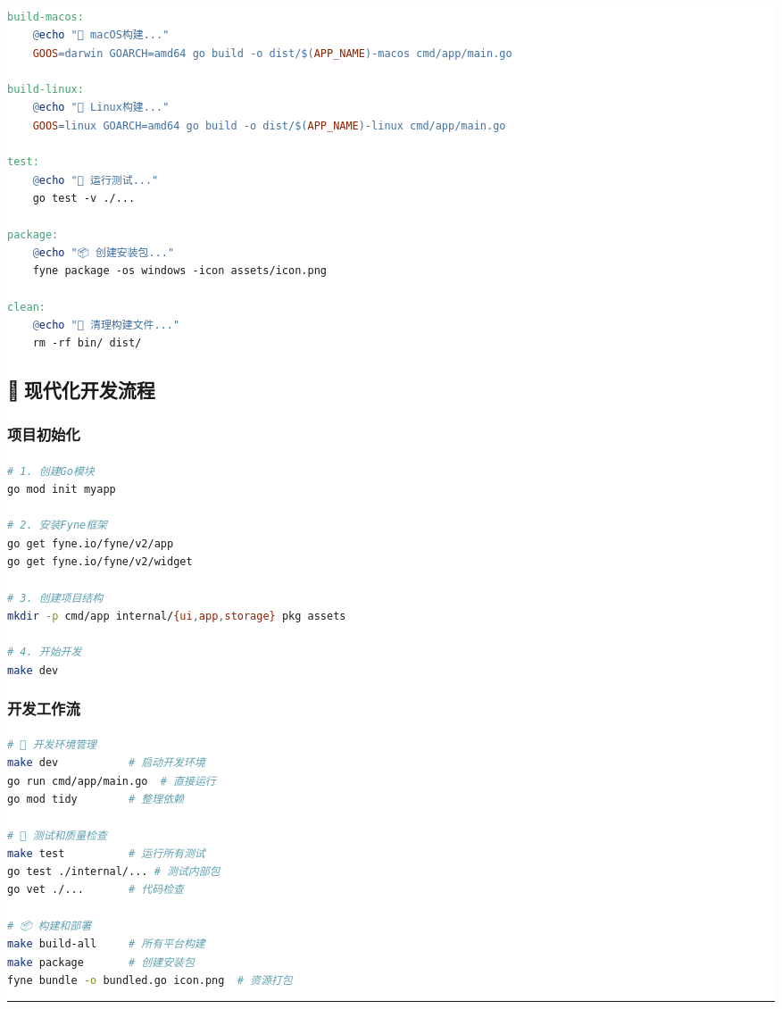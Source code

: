 ```makefile
build-macos:
	@echo "🍎 macOS构建..."
	GOOS=darwin GOARCH=amd64 go build -o dist/$(APP_NAME)-macos cmd/app/main.go

build-linux:
	@echo "🐧 Linux构建..."
	GOOS=linux GOARCH=amd64 go build -o dist/$(APP_NAME)-linux cmd/app/main.go

test:
	@echo "🧪 运行测试..."
	go test -v ./...

package:
	@echo "📦 创建安装包..."
	fyne package -os windows -icon assets/icon.png
	
clean:
	@echo "🧹 清理构建文件..."
	rm -rf bin/ dist/
```

## 🚀 现代化开发流程

### **项目初始化**

```bash
# 1. 创建Go模块
go mod init myapp

# 2. 安装Fyne框架
go get fyne.io/fyne/v2/app
go get fyne.io/fyne/v2/widget

# 3. 创建项目结构
mkdir -p cmd/app internal/{ui,app,storage} pkg assets

# 4. 开始开发
make dev
```

### **开发工作流**

```bash
# 🔧 开发环境管理
make dev           # 启动开发环境
go run cmd/app/main.go  # 直接运行
go mod tidy        # 整理依赖

# 🧪 测试和质量检查
make test          # 运行所有测试
go test ./internal/... # 测试内部包
go vet ./...       # 代码检查

# 📦 构建和部署
make build-all     # 所有平台构建
make package       # 创建安装包
fyne bundle -o bundled.go icon.png  # 资源打包
```

---